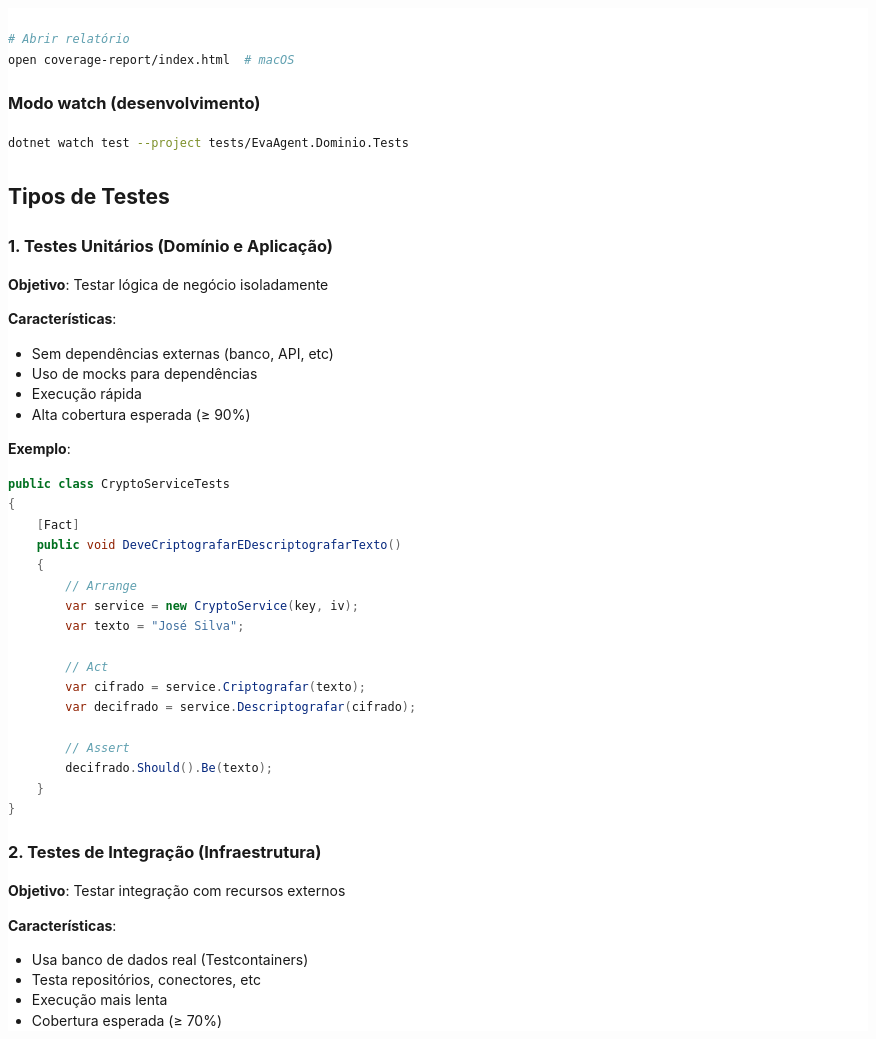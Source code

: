 ```bash

# Abrir relatório
open coverage-report/index.html  # macOS
```

### Modo watch (desenvolvimento)
```bash
dotnet watch test --project tests/EvaAgent.Dominio.Tests
```

## Tipos de Testes

### 1. Testes Unitários (Domínio e Aplicação)

**Objetivo**: Testar lógica de negócio isoladamente

**Características**:
- Sem dependências externas (banco, API, etc)
- Uso de mocks para dependências
- Execução rápida
- Alta cobertura esperada (≥ 90%)

**Exemplo**:
```csharp
public class CryptoServiceTests
{
    [Fact]
    public void DeveCriptografarEDescriptografarTexto()
    {
        // Arrange
        var service = new CryptoService(key, iv);
        var texto = "José Silva";

        // Act
        var cifrado = service.Criptografar(texto);
        var decifrado = service.Descriptografar(cifrado);

        // Assert
        decifrado.Should().Be(texto);
    }
}
```

### 2. Testes de Integração (Infraestrutura)

**Objetivo**: Testar integração com recursos externos

**Características**:
- Usa banco de dados real (Testcontainers)
- Testa repositórios, conectores, etc
- Execução mais lenta
- Cobertura esperada (≥ 70%)
